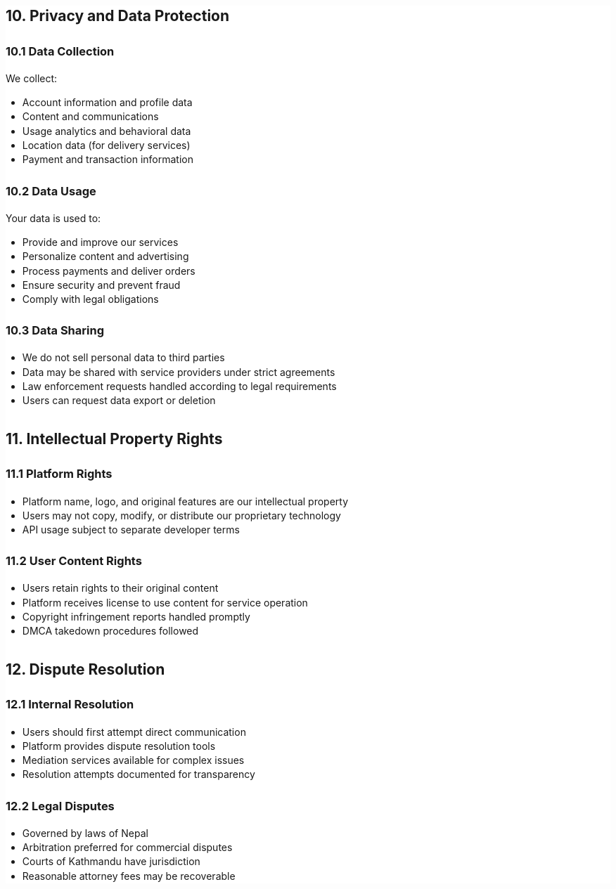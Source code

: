 ## 10. Privacy and Data Protection

### 10.1 Data Collection
We collect:
- Account information and profile data
- Content and communications
- Usage analytics and behavioral data
- Location data (for delivery services)
- Payment and transaction information

### 10.2 Data Usage
Your data is used to:
- Provide and improve our services
- Personalize content and advertising
- Process payments and deliver orders
- Ensure security and prevent fraud
- Comply with legal obligations

### 10.3 Data Sharing
- We do not sell personal data to third parties
- Data may be shared with service providers under strict agreements
- Law enforcement requests handled according to legal requirements
- Users can request data export or deletion

## 11. Intellectual Property Rights

### 11.1 Platform Rights
- Platform name, logo, and original features are our intellectual property
- Users may not copy, modify, or distribute our proprietary technology
- API usage subject to separate developer terms

### 11.2 User Content Rights
- Users retain rights to their original content
- Platform receives license to use content for service operation
- Copyright infringement reports handled promptly
- DMCA takedown procedures followed

## 12. Dispute Resolution

### 12.1 Internal Resolution
- Users should first attempt direct communication
- Platform provides dispute resolution tools
- Mediation services available for complex issues
- Resolution attempts documented for transparency

### 12.2 Legal Disputes
- Governed by laws of Nepal
- Arbitration preferred for commercial disputes
- Courts of Kathmandu have jurisdiction
- Reasonable attorney fees may be recoverable
